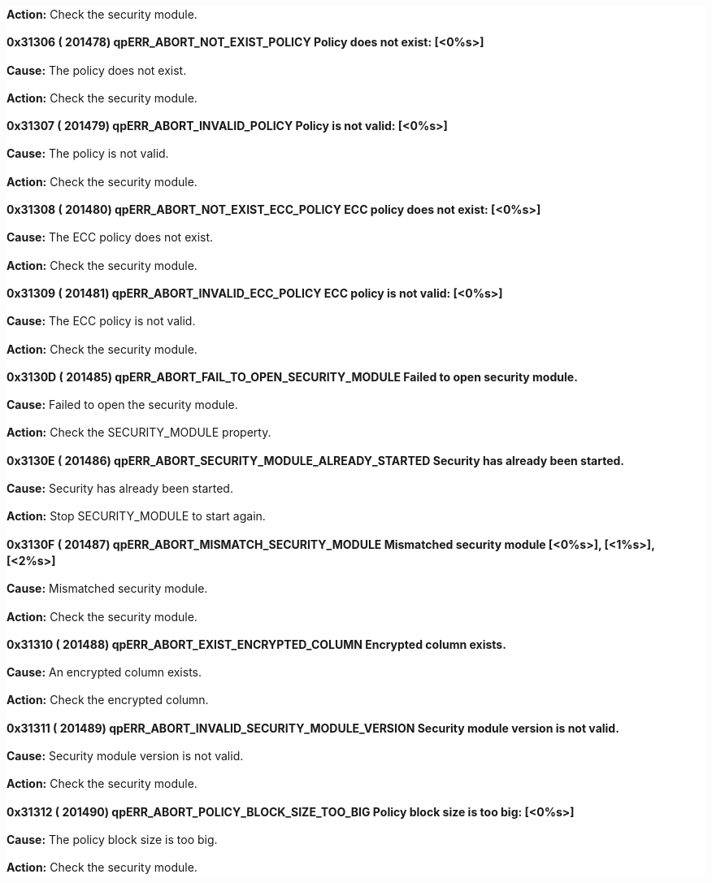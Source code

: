 **Action:** Check the security module.

**0x31306 ( 201478) qpERR_ABORT_NOT_EXIST_POLICY Policy does not exist: [<0%s>]**

**Cause:** The policy does not exist.

**Action:** Check the security module.

**0x31307 ( 201479) qpERR_ABORT_INVALID_POLICY Policy is not valid: [<0%s>]**

**Cause:** The policy is not valid.

**Action:** Check the security module.

**0x31308 ( 201480) qpERR_ABORT_NOT_EXIST_ECC_POLICY ECC policy does not exist: [<0%s>]**

**Cause:** The ECC policy does not exist.

**Action:** Check the security module.

**0x31309 ( 201481) qpERR_ABORT_INVALID_ECC_POLICY ECC policy is not valid: [<0%s>]**

**Cause:** The ECC policy is not valid.

**Action:** Check the security module.

**0x3130D ( 201485) qpERR_ABORT_FAIL_TO_OPEN_SECURITY_MODULE Failed to open security module.**

**Cause:** Failed to open the security module.

**Action:** Check the SECURITY_MODULE property.

**0x3130E ( 201486) qpERR_ABORT_SECURITY_MODULE_ALREADY_STARTED Security has already been started.**

**Cause:** Security has already been started.

**Action:** Stop SECURITY_MODULE to start again.

**0x3130F ( 201487) qpERR_ABORT_MISMATCH_SECURITY_MODULE Mismatched security module [<0%s>], [<1%s>], [<2%s>]**

**Cause:** Mismatched security module.

**Action:** Check the security module.

**0x31310 ( 201488) qpERR_ABORT_EXIST_ENCRYPTED_COLUMN Encrypted column exists.**

**Cause:** An encrypted column exists.

**Action:** Check the encrypted column.

**0x31311 ( 201489) qpERR_ABORT_INVALID_SECURITY_MODULE_VERSION Security module version is not valid.**

**Cause:** Security module version is not valid.

**Action:** Check the security module.

**0x31312 ( 201490) qpERR_ABORT_POLICY_BLOCK_SIZE_TOO_BIG Policy block size is too big: [<0%s>]**

**Cause:** The policy block size is too big.

**Action:** Check the security module.
